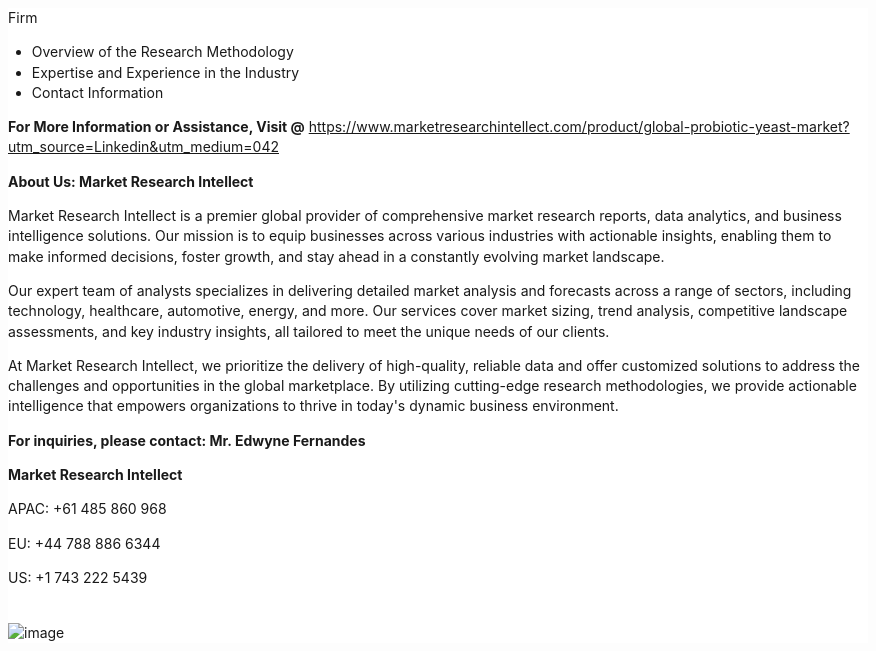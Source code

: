 Firm</strong></p><ul><li>Overview of the Research Methodology</li><li>Expertise and Experience in the Industry</li><li>Contact Information</li></ul></div><div class="article-main__content" data-test-id="publishing-text-block"><p><span class="font-[700]"><strong>For More Information or Assistance, Visit @</strong>&nbsp;<a href="https://www.marketresearchintellect.com/product/global-probiotic-yeast-market?utm_source=Linkedin&utm_medium=042">https://www.marketresearchintellect.com/product/global-probiotic-yeast-market?utm_source=Linkedin&utm_medium=042</a></span></p><p><strong>About Us: Market Research Intellect</strong></p><p>Market Research Intellect is a premier global provider of comprehensive market research reports, data analytics, and business intelligence solutions. Our mission is to equip businesses across various industries with actionable insights, enabling them to make informed decisions, foster growth, and stay ahead in a constantly evolving market landscape.</p><p>Our expert team of analysts specializes in delivering detailed market analysis and forecasts across a range of sectors, including technology, healthcare, automotive, energy, and more. Our services cover market sizing, trend analysis, competitive landscape assessments, and key industry insights, all tailored to meet the unique needs of our clients.</p><p>At Market Research Intellect, we prioritize the delivery of high-quality, reliable data and offer customized solutions to address the challenges and opportunities in the global marketplace. By utilizing cutting-edge research methodologies, we provide actionable intelligence that empowers organizations to thrive in today's dynamic business environment.</p><p><strong>For inquiries, please contact: Mr. Edwyne Fernandes</strong></p><p><strong>Market Research Intellect</strong></p><p>APAC: +61 485 860 968</p><p>EU: +44 788 886 6344</p><p>US: +1 743 222 5439</p></div><div class="article-main__content" data-test-id="publishing-text-block">&nbsp;</div>
![image](https://github.com/user-attachments/assets/98dba945-4cc0-4e3a-a816-73bb7926f049)
